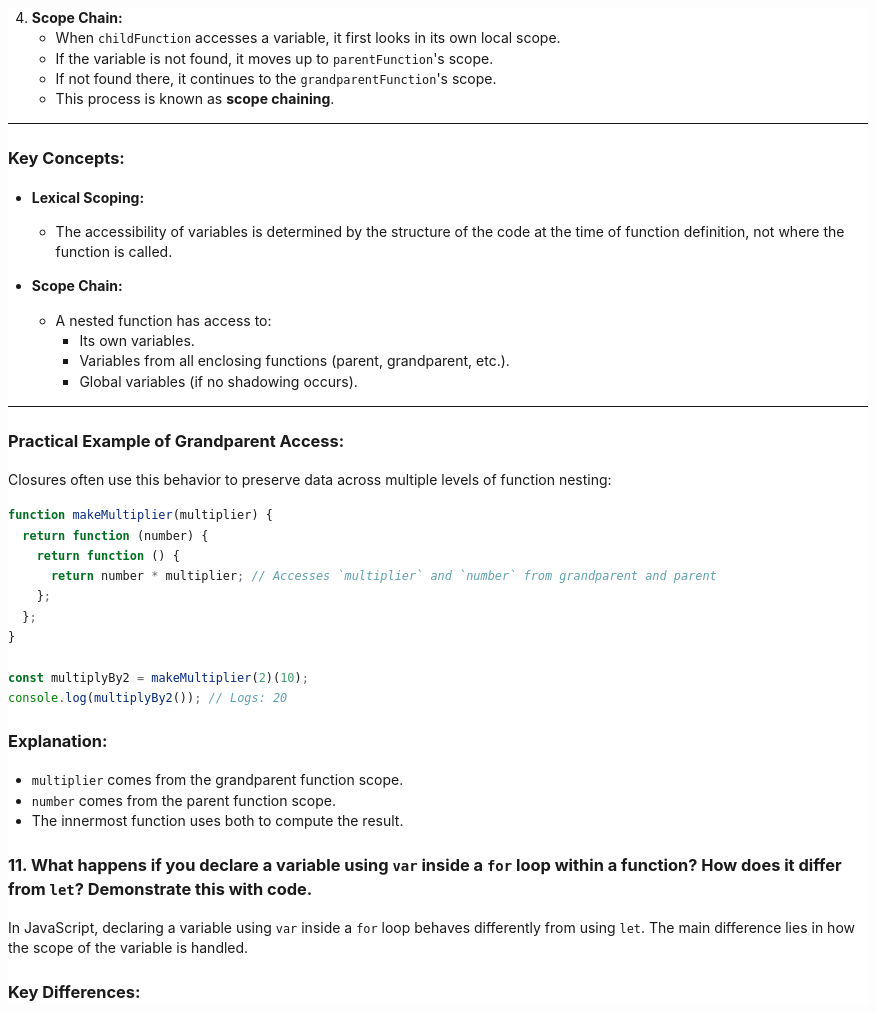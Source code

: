4. **Scope Chain:**
   - When `childFunction` accesses a variable, it first looks in its own local scope.
   - If the variable is not found, it moves up to `parentFunction`'s scope.
   - If not found there, it continues to the `grandparentFunction`'s scope.
   - This process is known as **scope chaining**.

---

### Key Concepts:

- **Lexical Scoping:**

  - The accessibility of variables is determined by the structure of the code at the time of function definition, not where the function is called.

- **Scope Chain:**
  - A nested function has access to:
    - Its own variables.
    - Variables from all enclosing functions (parent, grandparent, etc.).
    - Global variables (if no shadowing occurs).

---

### Practical Example of Grandparent Access:

Closures often use this behavior to preserve data across multiple levels of function nesting:

```javascript
function makeMultiplier(multiplier) {
  return function (number) {
    return function () {
      return number * multiplier; // Accesses `multiplier` and `number` from grandparent and parent
    };
  };
}

const multiplyBy2 = makeMultiplier(2)(10);
console.log(multiplyBy2()); // Logs: 20
```

### Explanation:

- `multiplier` comes from the grandparent function scope.
- `number` comes from the parent function scope.
- The innermost function uses both to compute the result.

### 11. What happens if you declare a variable using `var` inside a `for` loop within a function? How does it differ from `let`? Demonstrate this with code.

In JavaScript, declaring a variable using `var` inside a `for` loop behaves differently from using `let`. The main difference lies in how the scope of the variable is handled.

### Key Differences:

